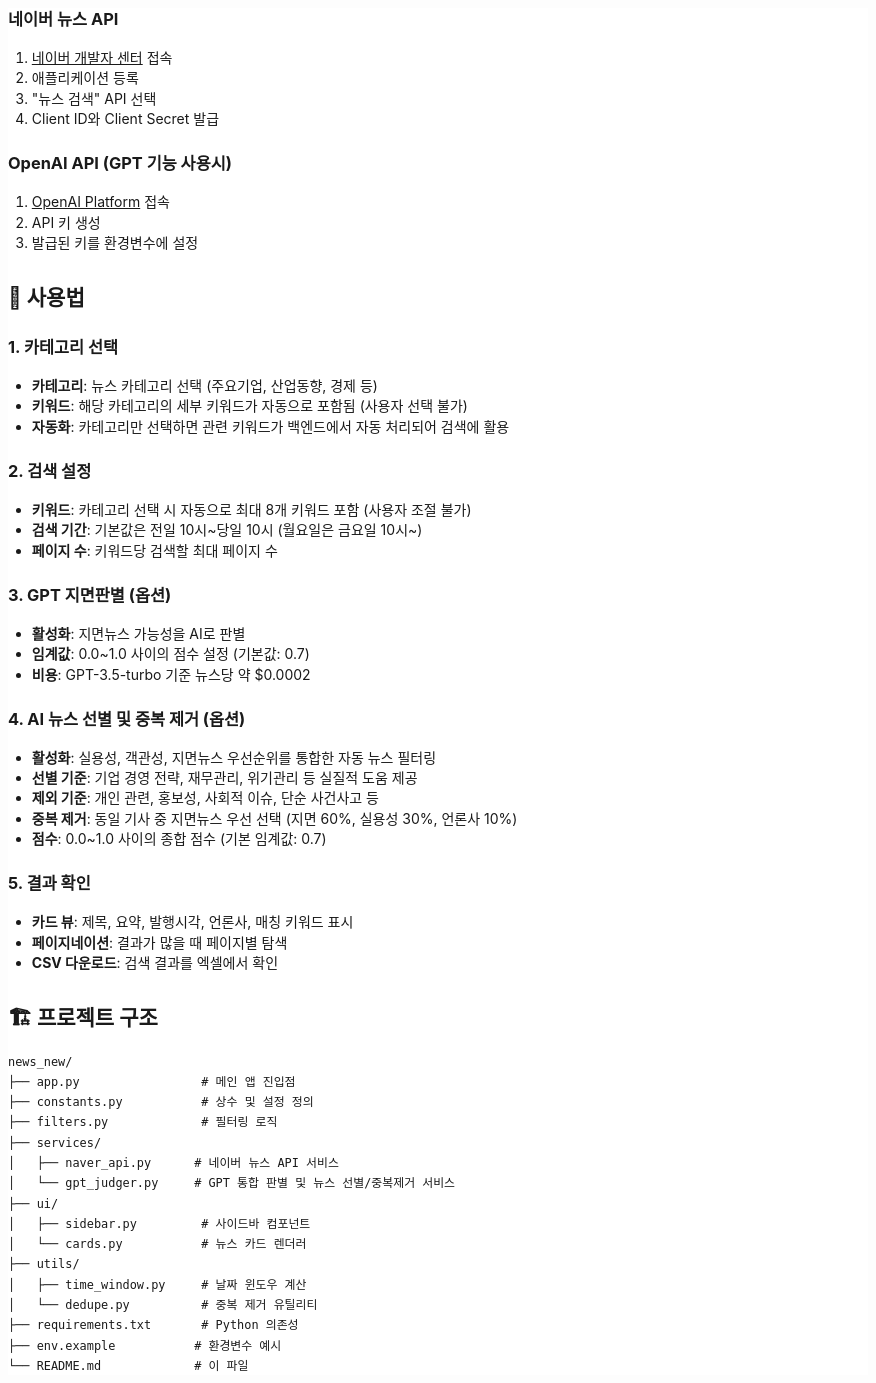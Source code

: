 ### 네이버 뉴스 API
1. [네이버 개발자 센터](https://developers.naver.com/apps/#/list) 접속
2. 애플리케이션 등록
3. "뉴스 검색" API 선택
4. Client ID와 Client Secret 발급

### OpenAI API (GPT 기능 사용시)
1. [OpenAI Platform](https://platform.openai.com/api-keys) 접속
2. API 키 생성
3. 발급된 키를 환경변수에 설정

## 📖 사용법

### 1. 카테고리 선택
- **카테고리**: 뉴스 카테고리 선택 (주요기업, 산업동향, 경제 등)
- **키워드**: 해당 카테고리의 세부 키워드가 자동으로 포함됨 (사용자 선택 불가)
- **자동화**: 카테고리만 선택하면 관련 키워드가 백엔드에서 자동 처리되어 검색에 활용

### 2. 검색 설정
- **키워드**: 카테고리 선택 시 자동으로 최대 8개 키워드 포함 (사용자 조절 불가)
- **검색 기간**: 기본값은 전일 10시~당일 10시 (월요일은 금요일 10시~)
- **페이지 수**: 키워드당 검색할 최대 페이지 수

### 3. GPT 지면판별 (옵션)
- **활성화**: 지면뉴스 가능성을 AI로 판별
- **임계값**: 0.0~1.0 사이의 점수 설정 (기본값: 0.7)
- **비용**: GPT-3.5-turbo 기준 뉴스당 약 $0.0002

### 4. AI 뉴스 선별 및 중복 제거 (옵션)
- **활성화**: 실용성, 객관성, 지면뉴스 우선순위를 통합한 자동 뉴스 필터링
- **선별 기준**: 기업 경영 전략, 재무관리, 위기관리 등 실질적 도움 제공
- **제외 기준**: 개인 관련, 홍보성, 사회적 이슈, 단순 사건사고 등
- **중복 제거**: 동일 기사 중 지면뉴스 우선 선택 (지면 60%, 실용성 30%, 언론사 10%)
- **점수**: 0.0~1.0 사이의 종합 점수 (기본 임계값: 0.7)

### 5. 결과 확인
- **카드 뷰**: 제목, 요약, 발행시각, 언론사, 매칭 키워드 표시
- **페이지네이션**: 결과가 많을 때 페이지별 탐색
- **CSV 다운로드**: 검색 결과를 엑셀에서 확인

## 🏗️ 프로젝트 구조

```
news_new/
├── app.py                 # 메인 앱 진입점
├── constants.py           # 상수 및 설정 정의
├── filters.py             # 필터링 로직
├── services/
│   ├── naver_api.py      # 네이버 뉴스 API 서비스
│   └── gpt_judger.py     # GPT 통합 판별 및 뉴스 선별/중복제거 서비스
├── ui/
│   ├── sidebar.py         # 사이드바 컴포넌트
│   └── cards.py           # 뉴스 카드 렌더러
├── utils/
│   ├── time_window.py     # 날짜 윈도우 계산
│   └── dedupe.py          # 중복 제거 유틸리티
├── requirements.txt       # Python 의존성
├── env.example           # 환경변수 예시
└── README.md             # 이 파일
```

